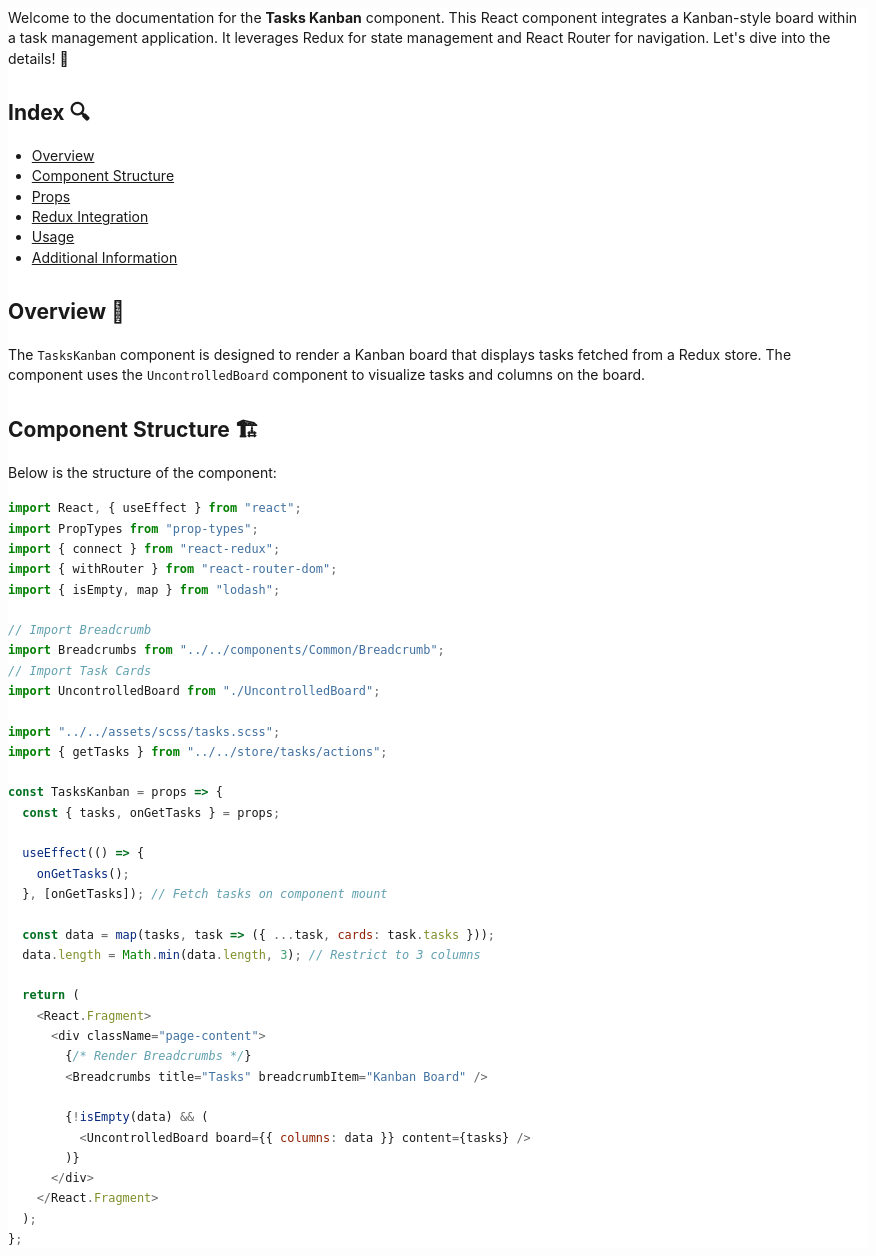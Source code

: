 Welcome to the documentation for the **Tasks Kanban** component. This React component integrates a Kanban-style board within a task management application. It leverages Redux for state management and React Router for navigation. Let's dive into the details! 🚀

## Index 🔍
- [Overview](#overview-)
- [Component Structure](#component-structure-)
- [Props](#props-)
- [Redux Integration](#redux-integration-)
- [Usage](#usage-)
- [Additional Information](#additional-information-)

## Overview 🎯

The `TasksKanban` component is designed to render a Kanban board that displays tasks fetched from a Redux store. The component uses the `UncontrolledBoard` component to visualize tasks and columns on the board.

## Component Structure 🏗️

Below is the structure of the component:

```javascript
import React, { useEffect } from "react";
import PropTypes from "prop-types";
import { connect } from "react-redux";
import { withRouter } from "react-router-dom";
import { isEmpty, map } from "lodash";

// Import Breadcrumb
import Breadcrumbs from "../../components/Common/Breadcrumb";
// Import Task Cards
import UncontrolledBoard from "./UncontrolledBoard";

import "../../assets/scss/tasks.scss";
import { getTasks } from "../../store/tasks/actions";

const TasksKanban = props => {
  const { tasks, onGetTasks } = props;

  useEffect(() => {
    onGetTasks();
  }, [onGetTasks]); // Fetch tasks on component mount

  const data = map(tasks, task => ({ ...task, cards: task.tasks }));
  data.length = Math.min(data.length, 3); // Restrict to 3 columns

  return (
    <React.Fragment>
      <div className="page-content">
        {/* Render Breadcrumbs */}
        <Breadcrumbs title="Tasks" breadcrumbItem="Kanban Board" />

        {!isEmpty(data) && (
          <UncontrolledBoard board={{ columns: data }} content={tasks} />
        )}
      </div>
    </React.Fragment>
  );
};
```

